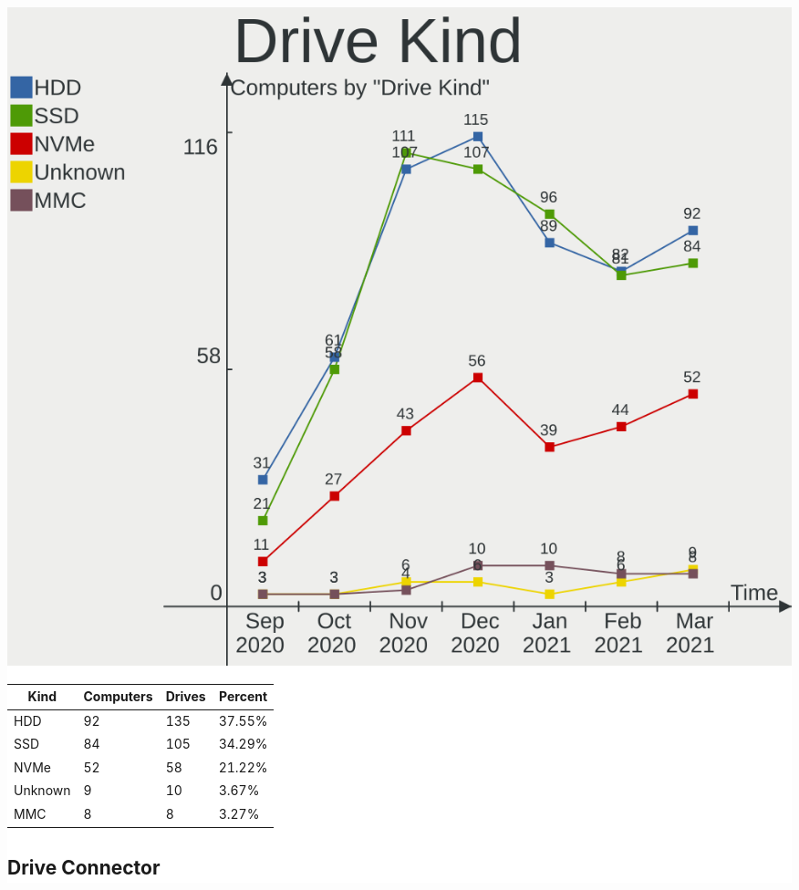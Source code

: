 ![Drive Kind](./All/images/line_chart/drive_kind.svg)

| Kind    | Computers | Drives | Percent |
|---------|-----------|--------|---------|
| HDD     | 92        | 135    | 37.55%  |
| SSD     | 84        | 105    | 34.29%  |
| NVMe    | 52        | 58     | 21.22%  |
| Unknown | 9         | 10     | 3.67%   |
| MMC     | 8         | 8      | 3.27%   |

Drive Connector
---------------
